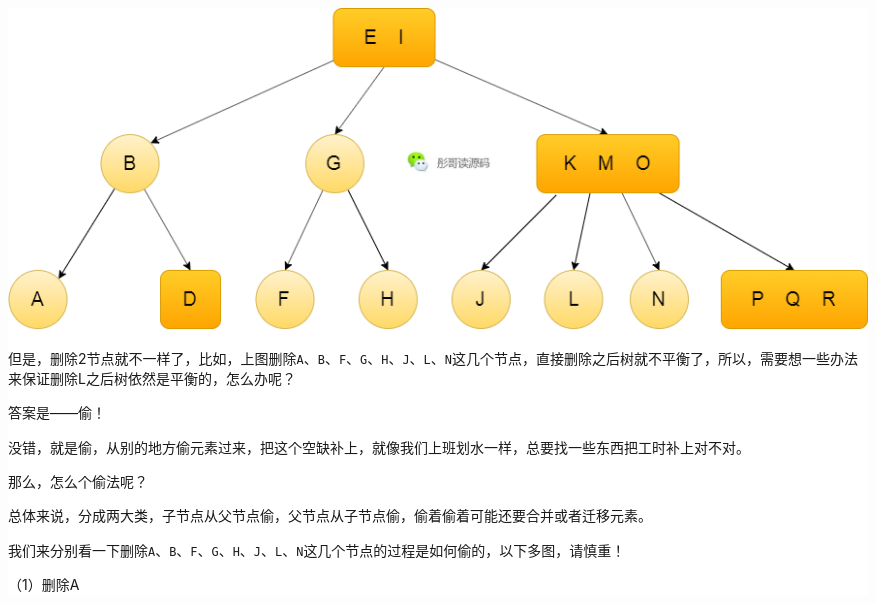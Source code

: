 ![25](../sources\datastructure\1648938-20201012074108976-986688411.jpg)

但是，删除2节点就不一样了，比如，上图删除`A`、`B`、`F`、`G`、`H`、`J`、`L`、`N`这几个节点，直接删除之后树就不平衡了，所以，需要想一些办法来保证删除L之后树依然是平衡的，怎么办呢？

答案是——偷！

没错，就是偷，从别的地方偷元素过来，把这个空缺补上，就像我们上班划水一样，总要找一些东西把工时补上对不对。

那么，怎么个偷法呢？

总体来说，分成两大类，子节点从父节点偷，父节点从子节点偷，偷着偷着可能还要合并或者迁移元素。

我们来分别看一下删除`A`、`B`、`F`、`G`、`H`、`J`、`L`、`N`这几个节点的过程是如何偷的，以下多图，请慎重！

（1）删除A
